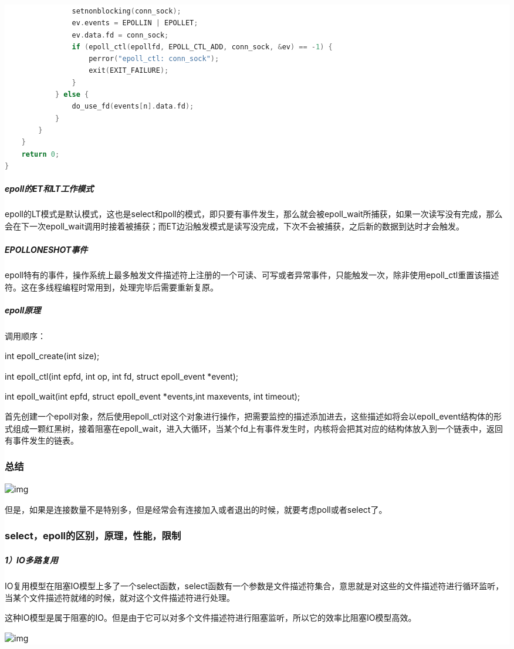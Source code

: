 ```cpp
				setnonblocking(conn_sock);
				ev.events = EPOLLIN | EPOLLET;
				ev.data.fd = conn_sock;
				if (epoll_ctl(epollfd, EPOLL_CTL_ADD, conn_sock, &ev) == -1) {
					perror("epoll_ctl: conn_sock");
					exit(EXIT_FAILURE);
				}
			} else {
				do_use_fd(events[n].data.fd);
			}
		}
	}
	return 0;
}

```

##### epoll的ET和LT工作模式

epoll的LT模式是默认模式，这也是select和poll的模式，即只要有事件发生，那么就会被epoll_wait所捕获，如果一次读写没有完成，那么会在下一次epoll_wait调用时接着被捕获；而ET边沿触发模式是读写没完成，下次不会被捕获，之后新的数据到达时才会触发。

##### EPOLLONESHOT事件

epoll特有的事件，操作系统上最多触发文件描述符上注册的一个可读、可写或者异常事件，只能触发一次，除非使用epoll_ctl重置该描述符。这在多线程编程时常用到，处理完毕后需要重新复原。

##### epoll原理

调用顺序：

int epoll_create(int size);

int epoll_ctl(int epfd, int op, int fd, struct epoll_event *event);

int epoll_wait(int epfd, struct epoll_event *events,int maxevents, int timeout);

首先创建一个epoll对象，然后使用epoll_ctl对这个对象进行操作，把需要监控的描述添加进去，这些描述如将会以epoll_event结构体的形式组成一颗红黑树，接着阻塞在epoll_wait，进入大循环，当某个fd上有事件发生时，内核将会把其对应的结构体放入到一个链表中，返回有事件发生的链表。

### 总结

![img](https://img-blog.csdnimg.cn/2018122400100392.png?x-oss-process=image/watermark,type_ZmFuZ3poZW5naGVpdGk,shadow_10,text_aHR0cHM6Ly9ibG9nLmNzZG4ubmV0L3FxXzM1OTc2MzUx,size_16,color_FFFFFF,t_70)

但是，如果是连接数量不是特别多，但是经常会有连接加入或者退出的时候，就要考虑poll或者select了。

### select，epoll的区别，原理，性能，限制

##### 1）IO多路复用

IO复用模型在阻塞IO模型上多了一个select函数，select函数有一个参数是文件描述符集合，意思就是对这些的文件描述符进行循环监听，当某个文件描述符就绪的时候，就对这个文件描述符进行处理。

这种IO模型是属于阻塞的IO。但是由于它可以对多个文件描述符进行阻塞监听，所以它的效率比阻塞IO模型高效。

![img](https://uploadfiles.nowcoder.com/images/20190315/826546_1552638064152_94DD1FAB6C2E289FF496A8013E092EA5)
